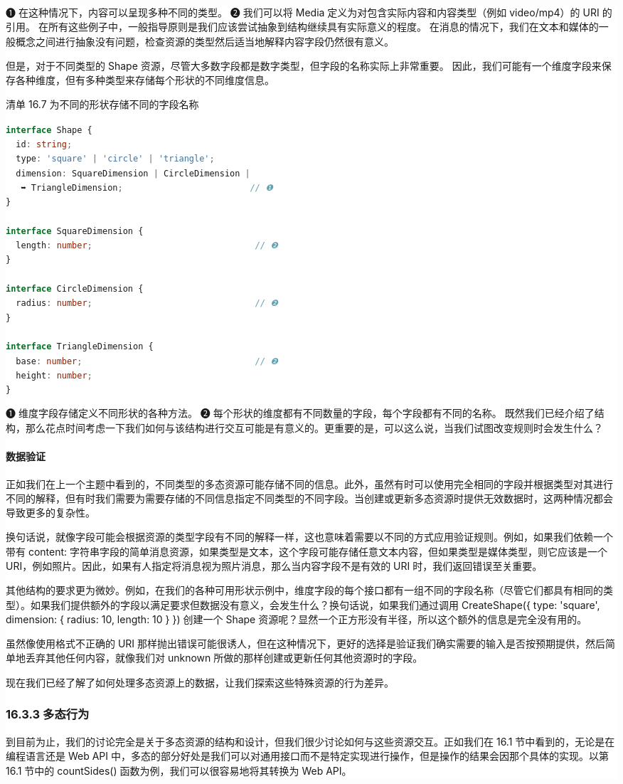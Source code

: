 ❶ 在这种情况下，内容可以呈现多种不同的类型。
❷ 我们可以将 Media 定义为对包含实际内容和内容类型（例如 video/mp4）的 URI 的引用。
在所有这些例子中，一般指导原则是我们应该尝试抽象到结构继续具有实际意义的程度。 在消息的情况下，我们在文本和媒体的一般概念之间进行抽象没有问题，检查资源的类型然后适当地解释内容字段仍然很有意义。

但是，对于不同类型的 Shape 资源，尽管大多数字段都是数字类型，但字段的名称实际上非常重要。 因此，我们可能有一个维度字段来保存各种维度，但有多种类型来存储每个形状的不同维度信息。

清单 16.7 为不同的形状存储不同的字段名称

```typescript
interface Shape {
  id: string;
  type: 'square' | 'circle' | 'triangle';
  dimension: SquareDimension | CircleDimension |
   ➥ TriangleDimension;                         // ❶
}
 
interface SquareDimension {
  length: number;                                // ❷
}
 
interface CircleDimension {
  radius: number;                                // ❷
}
 
interface TriangleDimension {
  base: number;                                  // ❷
  height: number;
}
```

❶ 维度字段存储定义不同形状的各种方法。
❷ 每个形状的维度都有不同数量的字段，每个字段都有不同的名称。
既然我们已经介绍了结构，那么花点时间考虑一下我们如何与该结构进行交互可能是有意义的。更重要的是，可以这么说，当我们试图改变规则时会发生什么？

#### 数据验证

正如我们在上一个主题中看到的，不同类型的多态资源可能存储不同的信息。此外，虽然有时可以使用完全相同的字段并根据类型对其进行不同的解释，但有时我们需要为需要存储的不同信息指定不同类型的不同字段。当创建或更新多态资源时提供无效数据时，这两种情况都会导致更多的复杂性。

换句话说，就像字段可能会根据资源的类型字段有不同的解释一样，这也意味着需要以不同的方式应用验证规则。例如，如果我们依赖一个带有 content: 字符串字段的简单消息资源，如果类型是文本，这个字段可能存储任意文本内容，但如果类型是媒体类型，则它应该是一个 URI，例如照片。因此，如果有人指定将消息视为照片消息，那么当内容字段不是有效的 URI 时，我们返回错误至关重要。

其他结构的要求更为微妙。例如，在我们的各种可用形状示例中，维度字段的每个接口都有一组不同的字段名称（尽管它们都具有相同的类型）。如果我们提供额外的字段以满足要求但数据没有意义，会发生什么？换句话说，如果我们通过调用 CreateShape({ type: 'square', dimension: { radius: 10, length: 10 } }) 创建一个 Shape 资源呢？显然一个正方形没有半径，所以这个额外的信息是完全没有用的。

虽然像使用格式不正确的 URI 那样抛出错误可能很诱人，但在这种情况下，更好的选择是验证我们确实需要的输入是否按预期提供，然后简单地丢弃其他任何内容，就像我们对 unknown 所做的那样创建或更新任何其他资源时的字段。

现在我们已经了解了如何处理多态资源上的数据，让我们探索这些特殊资源的行为差异。

### 16.3.3 多态行为

到目前为止，我们的讨论完全是关于多态资源的结构和设计，但我们很少讨论如何与这些资源交互。正如我们在 16.1 节中看到的，无论是在编程语言还是 Web API 中，多态的部分好处是我们可以对通用接口而不是特定实现进行操作，但是操作的结果会因那个具体的实现。以第 16.1 节中的 countSides() 函数为例，我们可以很容易地将其转换为 Web API。
